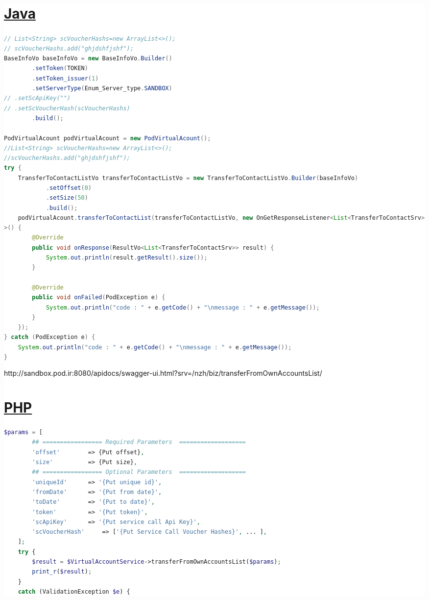 # [Java](#tab/java)

``` java
// List<String> scVoucherHashs=new ArrayList<>();
// scVoucherHashs.add("ghjdshfjshf");
BaseInfoVo baseInfoVo = new BaseInfoVo.Builder()
        .setToken(TOKEN)
        .setToken_issuer(1)
        .setServerType(Enum_Server_type.SANDBOX)
// .setScApiKey("")
// .setScVoucherHash(scVoucherHashs)
        .build();

PodVirtualAcount podVirtualAcount = new PodVirtualAcount();
//List<String> scVoucherHashs=new ArrayList<>();
//scVoucherHashs.add("ghjdshfjshf");
try {
    TransferToContactListVo transferToContactListVo = new TransferToContactListVo.Builder(baseInfoVo)
            .setOffset(0)
            .setSize(50)
            .build();
    podVirtualAcount.transferToContactList(transferToContactListVo, new OnGetResponseListener<List<TransferToContactSrv>>() {
        @Override
        public void onResponse(ResultVo<List<TransferToContactSrv>> result) {
            System.out.println(result.getResult().size());
        }

        @Override
        public void onFailed(PodException e) {
            System.out.println("code : " + e.getCode() + "\nmessage : " + e.getMessage());
        }
    });
} catch (PodException e) {
    System.out.println("code : " + e.getCode() + "\nmessage : " + e.getMessage());
}

```
<div class="swaggerLink">http://sandbox.pod.ir:8080/apidocs/swagger-ui.html?srv=/nzh/biz/transferFromOwnAccountsList/</div>

# [PHP](#tab/php)

``` php
$params = [
        ## ================= Required Parameters  ===================
        'offset'        => {Put offset},
        'size'          => {Put size},
        ## ================= Optional Parameters  ===================
        'uniqueId'      => '{Put unique id}',
        'fromDate'      => '{Put from date}',  
        'toDate'        => '{Put to date}',
        'token'         => '{Put token}',
        'scApiKey'      => '{Put service call Api Key}',
        'scVoucherHash'     => ['{Put Service Call Voucher Hashes}', ... ],
    ];
    try {
        $result = $VirtualAccountService->transferFromOwnAccountsList($params);
        print_r($result);
    }
    catch (ValidationException $e) {
```